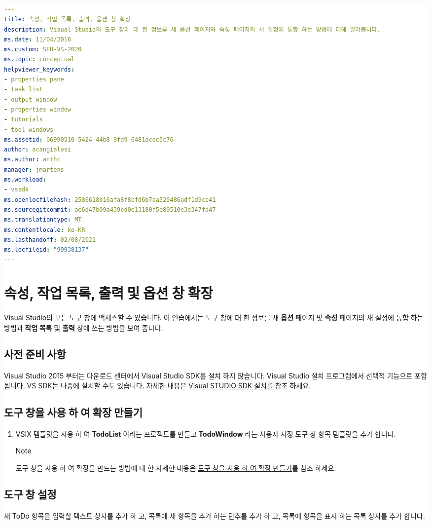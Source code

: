 ```yaml
---
title: 속성, 작업 목록, 출력, 옵션 창 확장
description: Visual Studio의 도구 창에 대 한 정보를 새 옵션 페이지와 속성 페이지의 새 설정에 통합 하는 방법에 대해 알아봅니다.
ms.date: 11/04/2016
ms.custom: SEO-VS-2020
ms.topic: conceptual
helpviewer_keywords:
- properties pane
- task list
- output window
- properties window
- tutorials
- tool windows
ms.assetid: 06990510-5424-44b8-9fd9-6481acec5c76
author: acangialosi
ms.author: anthc
manager: jmartens
ms.workload:
- vssdk
ms.openlocfilehash: 2586618b16afa8f8bfd6b7aa529486adf1d9ce41
ms.sourcegitcommit: ae6d47b09a439cd0e13180f5e89510e3e347fd47
ms.translationtype: MT
ms.contentlocale: ko-KR
ms.lasthandoff: 02/08/2021
ms.locfileid: "99938137"
---
```

# <a name="extend-the-properties-task-list-output-and-options-windows"></a>속성, 작업 목록, 출력 및 옵션 창 확장
Visual Studio의 모든 도구 창에 액세스할 수 있습니다. 이 연습에서는 도구 창에 대 한 정보를 새 **옵션** 페이지 및 **속성** 페이지의 새 설정에 통합 하는 방법과 **작업 목록** 및 **출력** 창에 쓰는 방법을 보여 줍니다.

## <a name="prerequisites"></a>사전 준비 사항
 Visual Studio 2015 부터는 다운로드 센터에서 Visual Studio SDK를 설치 하지 않습니다. Visual Studio 설치 프로그램에서 선택적 기능으로 포함 됩니다. VS SDK는 나중에 설치할 수도 있습니다. 자세한 내용은 [Visual STUDIO SDK 설치](../extensibility/installing-the-visual-studio-sdk.md)를 참조 하세요.

## <a name="create-an-extension-with-a-tool-window"></a>도구 창을 사용 하 여 확장 만들기

1. VSIX 템플릿을 사용 하 여 **TodoList** 이라는 프로젝트를 만들고 **TodoWindow** 라는 사용자 지정 도구 창 항목 템플릿을 추가 합니다.

    > [!NOTE]
    > 도구 창을 사용 하 여 확장을 만드는 방법에 대 한 자세한 내용은 [도구 창을 사용 하 여 확장 만들기](../extensibility/creating-an-extension-with-a-tool-window.md)를 참조 하세요.

## <a name="set-up-the-tool-window"></a>도구 창 설정
 새 ToDo 항목을 입력할 텍스트 상자를 추가 하 고, 목록에 새 항목을 추가 하는 단추를 추가 하 고, 목록에 항목을 표시 하는 목록 상자를 추가 합니다.
